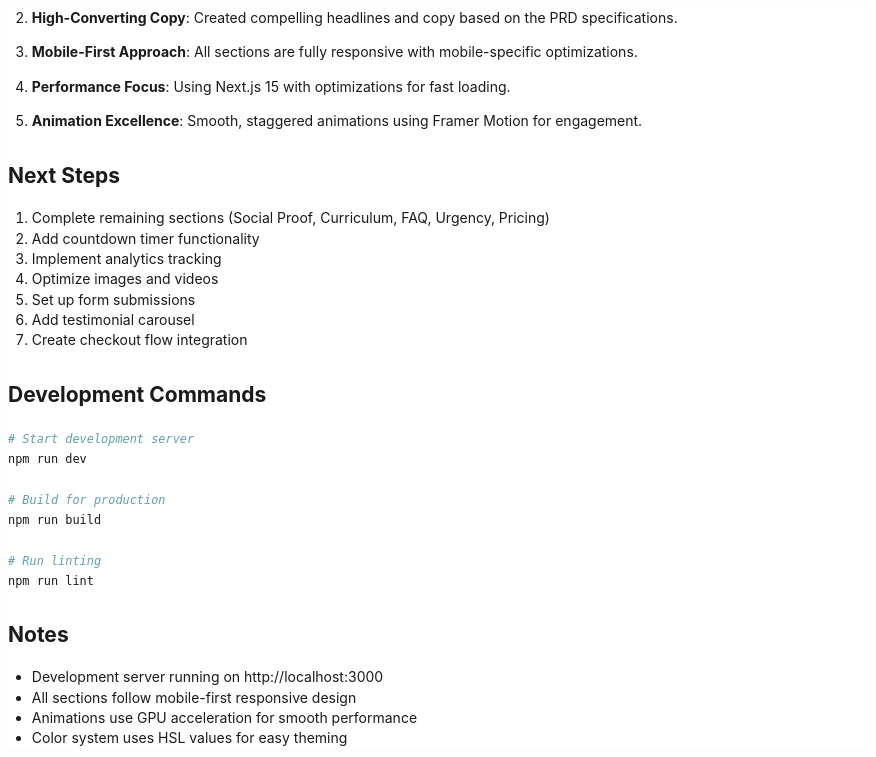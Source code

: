 2. **High-Converting Copy**: Created compelling headlines and copy based on the PRD specifications.

3. **Mobile-First Approach**: All sections are fully responsive with mobile-specific optimizations.

4. **Performance Focus**: Using Next.js 15 with optimizations for fast loading.

5. **Animation Excellence**: Smooth, staggered animations using Framer Motion for engagement.

## Next Steps

1. Complete remaining sections (Social Proof, Curriculum, FAQ, Urgency, Pricing)
2. Add countdown timer functionality
3. Implement analytics tracking
4. Optimize images and videos
5. Set up form submissions
6. Add testimonial carousel
7. Create checkout flow integration

## Development Commands

```bash
# Start development server
npm run dev

# Build for production
npm run build

# Run linting
npm run lint
```

## Notes

- Development server running on http://localhost:3000
- All sections follow mobile-first responsive design
- Animations use GPU acceleration for smooth performance
- Color system uses HSL values for easy theming